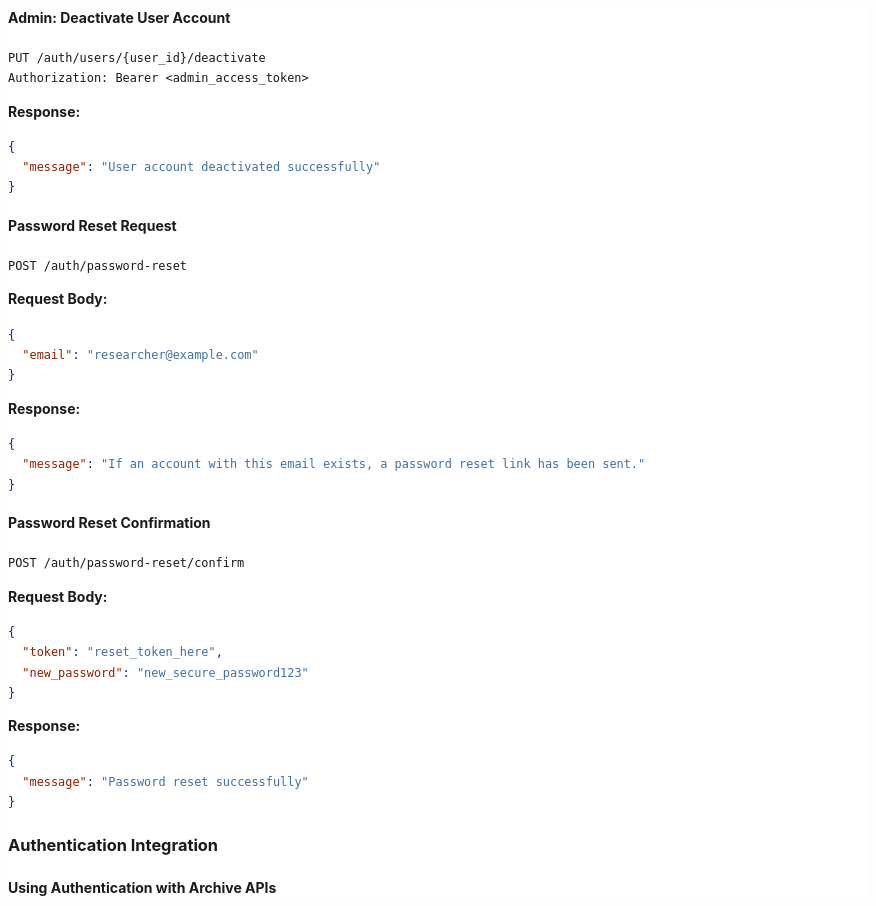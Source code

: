 #### Admin: Deactivate User Account
```http
PUT /auth/users/{user_id}/deactivate
Authorization: Bearer <admin_access_token>
```

**Response:**
```json
{
  "message": "User account deactivated successfully"
}
```

#### Password Reset Request
```http
POST /auth/password-reset
```

**Request Body:**
```json
{
  "email": "researcher@example.com"
}
```

**Response:**
```json
{
  "message": "If an account with this email exists, a password reset link has been sent."
}
```

#### Password Reset Confirmation
```http
POST /auth/password-reset/confirm
```

**Request Body:**
```json
{
  "token": "reset_token_here",
  "new_password": "new_secure_password123"
}
```

**Response:**
```json
{
  "message": "Password reset successfully"
}
```

### Authentication Integration

#### Using Authentication with Archive APIs
